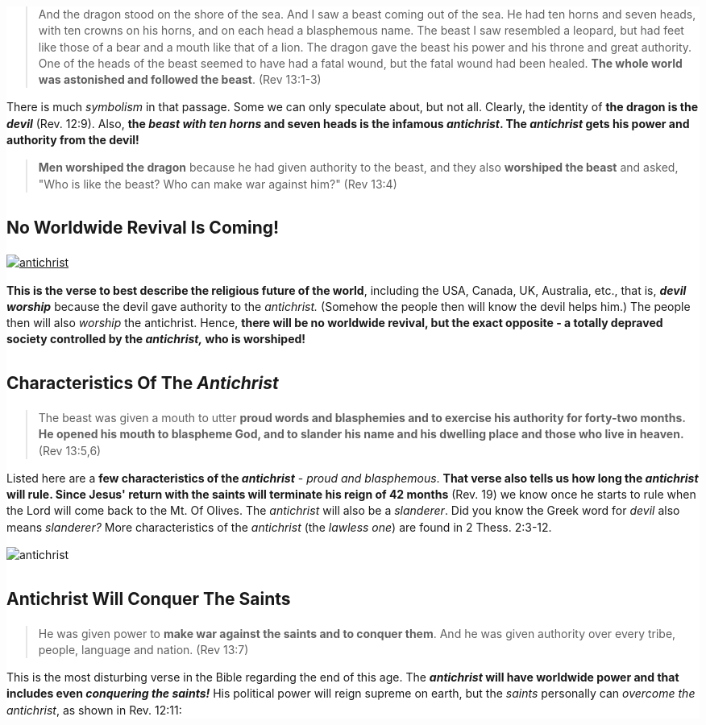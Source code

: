 > And the dragon stood on the shore of the sea. And I saw a beast coming out of the sea. He had ten horns and seven heads, with ten crowns on his horns, and on each head a blasphemous name. The beast I saw resembled a leopard, but had feet like those of a bear and a mouth like that of a lion. The dragon gave the beast his power and his throne and great authority. One of the heads of the beast seemed to have had a fatal wound, but the fatal wound had been healed. **The whole world was astonished and followed the beast**. (Rev 13:1-3)

There is much _symbolism_ in that passage. Some we can only speculate about, but not all. Clearly, the identity of **the dragon is the _devil_** (Rev. 12:9). Also, **the _beast with ten horns_ and seven heads is the infamous _antichrist_. The _antichrist_ gets his power and authority from the devil!**

> **Men worshiped the dragon** because he had given authority to the beast, and they also **worshiped the beast** and asked, "Who is like the beast? Who can make war against him?" (Rev 13:4)



## No Worldwide Revival Is Coming!

[![antichrist](../../files/pictures/antichrist.jpg "antichrist")](../../files/pictures/Antichrist.pdf)

**This is the verse to best describe the religious future of the world**, including the USA, Canada, UK, Australia, etc., that is, **_devil worship_** because the devil gave authority to the _antichrist._ (Somehow the people then will know the devil helps him.) The people then will also _worship_ the antichrist. Hence, **there will be no worldwide revival, but the exact opposite - a totally depraved society controlled by the _antichrist,_ who is worshiped!**



## Characteristics Of The _Antichrist_

> The beast was given a mouth to utter **proud words and blasphemies and to exercise his authority for forty-two months. He opened his mouth to blaspheme God, and to slander his name and his dwelling place and those who live in heaven.** (Rev 13:5,6)

Listed here are a **few characteristics of the _antichrist_** - _proud and blasphemous_. **That verse also tells us how long the _antichrist_ will rule. Since Jesus' return with the saints will terminate his reign of 42 months** (Rev. 19) we know once he starts to rule when the Lord will come back to the Mt. Of Olives. The _antichrist_ will also be a _slanderer_. Did you know the Greek word for _devil_ also means _slanderer?_ More characteristics of the _antichrist_ (the _lawless one_) are found in 2 Thess. 2:3-12.

![antichrist](../../files/pictures/antichrist_03a.gif "the antichrist")



## Antichrist Will Conquer The Saints

> He was given power to **make war against the saints and to conquer them**. And he was given authority over every tribe, people, language and nation. (Rev 13:7)

This is the most disturbing verse in the Bible regarding the end of this age. The **_antichrist_ will have worldwide power and that includes even _conquering the saints!_** His political power will reign supreme on earth, but the _saints_ personally can _overcome the antichrist_, as shown in Rev. 12:11:
